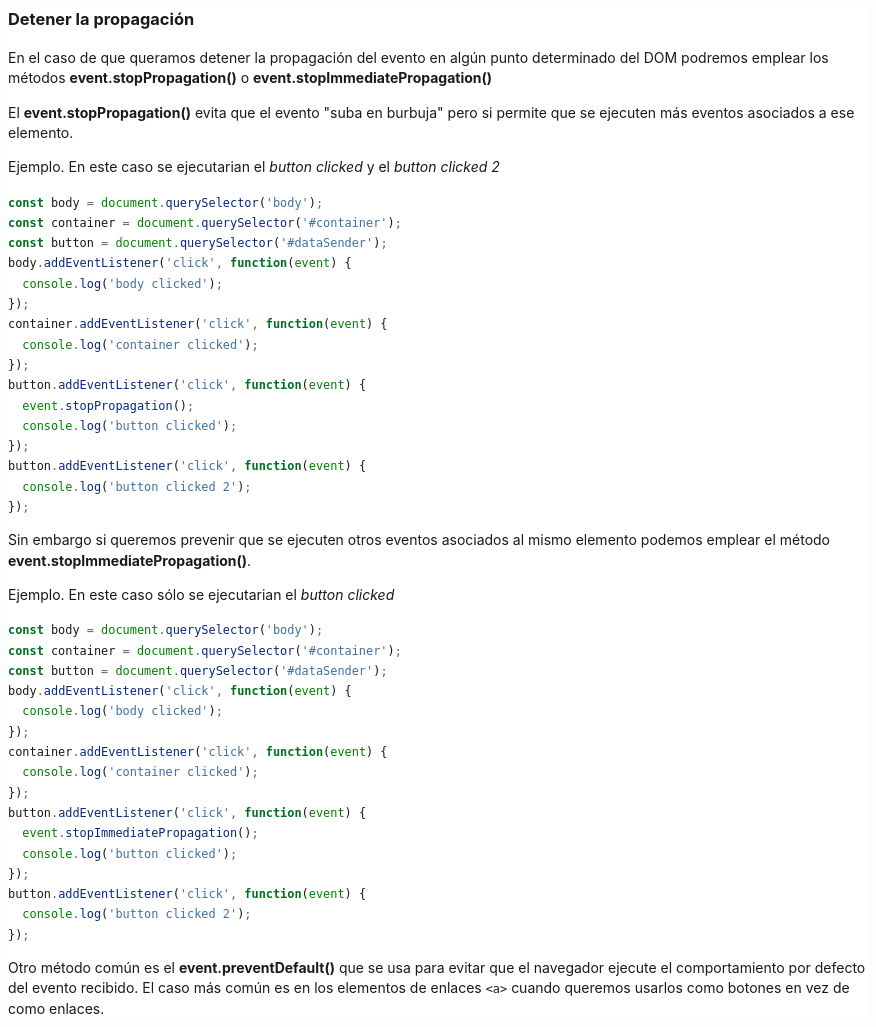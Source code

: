 ### Detener la propagación

En el caso de que queramos detener la propagación del evento en algún punto determinado del DOM podremos emplear los métodos **event.stopPropagation()** o **event.stopImmediatePropagation()**

El **event.stopPropagation()** evita que el evento "suba en burbuja" pero si permite que se ejecuten más eventos asociados a ese elemento.

Ejemplo. En este caso se ejecutarian el *button clicked* y el *button clicked 2*

``` js
const body = document.querySelector('body');
const container = document.querySelector('#container'); 
const button = document.querySelector('#dataSender');
body.addEventListener('click', function(event) { 
  console.log('body clicked');
});
container.addEventListener('click', function(event) { 
  console.log('container clicked');
});
button.addEventListener('click', function(event) {
  event.stopPropagation();
  console.log('button clicked');
});
button.addEventListener('click', function(event) { 
  console.log('button clicked 2');
});
```

Sin embargo si queremos prevenir que se ejecuten otros eventos asociados al mismo elemento podemos emplear el método **event.stopImmediatePropagation()**.

Ejemplo. En este caso sólo se ejecutarian el *button clicked*

``` js
const body = document.querySelector('body');
const container = document.querySelector('#container'); 
const button = document.querySelector('#dataSender');
body.addEventListener('click', function(event) { 
  console.log('body clicked');
});
container.addEventListener('click', function(event) { 
  console.log('container clicked');
});
button.addEventListener('click', function(event) {
  event.stopImmediatePropagation();
  console.log('button clicked');
});
button.addEventListener('click', function(event) { 
  console.log('button clicked 2');
});
```

Otro método común es el **event.preventDefault()** que se usa para evitar que el navegador ejecute el comportamiento por defecto del evento recibido. El caso más común es en los elementos de enlaces `<a>` cuando queremos usarlos como botones en vez de como enlaces.
